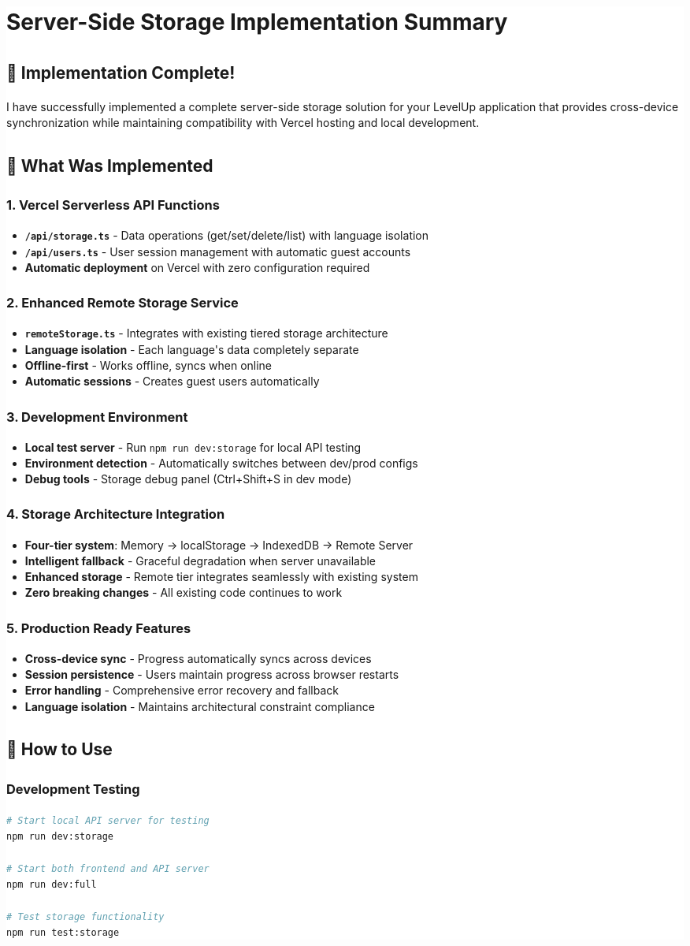# Server-Side Storage Implementation Summary

## 🎉 **Implementation Complete!**

I have successfully implemented a complete server-side storage solution for your LevelUp application that provides cross-device synchronization while maintaining compatibility with Vercel hosting and local development.

## 🌟 **What Was Implemented**

### **1. Vercel Serverless API Functions**
- **`/api/storage.ts`** - Data operations (get/set/delete/list) with language isolation
- **`/api/users.ts`** - User session management with automatic guest accounts  
- **Automatic deployment** on Vercel with zero configuration required

### **2. Enhanced Remote Storage Service**
- **`remoteStorage.ts`** - Integrates with existing tiered storage architecture
- **Language isolation** - Each language's data completely separate
- **Offline-first** - Works offline, syncs when online
- **Automatic sessions** - Creates guest users automatically

### **3. Development Environment**
- **Local test server** - Run `npm run dev:storage` for local API testing
- **Environment detection** - Automatically switches between dev/prod configs
- **Debug tools** - Storage debug panel (Ctrl+Shift+S in dev mode)

### **4. Storage Architecture Integration**
- **Four-tier system**: Memory → localStorage → IndexedDB → Remote Server
- **Intelligent fallback** - Graceful degradation when server unavailable  
- **Enhanced storage** - Remote tier integrates seamlessly with existing system
- **Zero breaking changes** - All existing code continues to work

### **5. Production Ready Features**
- **Cross-device sync** - Progress automatically syncs across devices
- **Session persistence** - Users maintain progress across browser restarts
- **Error handling** - Comprehensive error recovery and fallback
- **Language isolation** - Maintains architectural constraint compliance

## 🚀 **How to Use**

### **Development Testing**
```bash
# Start local API server for testing
npm run dev:storage

# Start both frontend and API server  
npm run dev:full

# Test storage functionality
npm run test:storage
```

